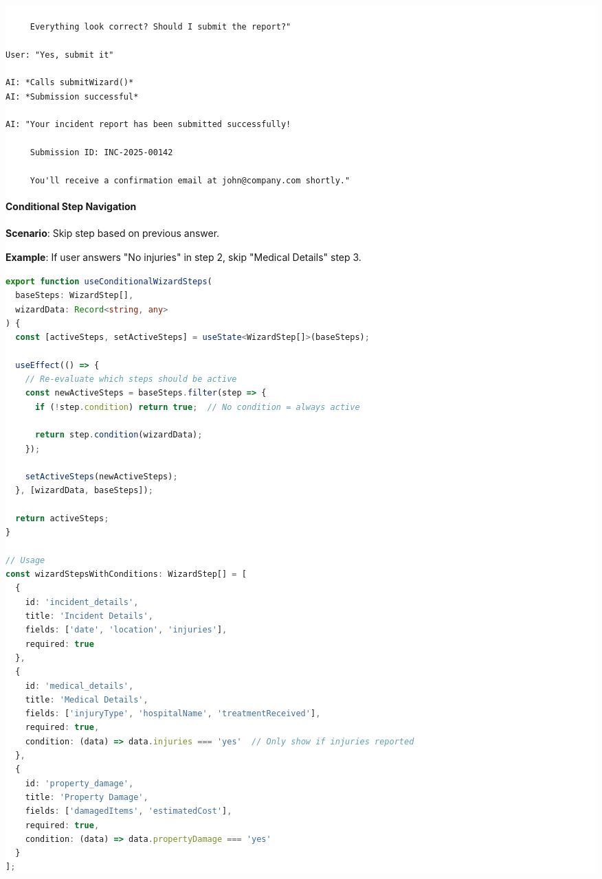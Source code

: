 ```
     
     Everything look correct? Should I submit the report?"

User: "Yes, submit it"

AI: *Calls submitWizard()*
AI: *Submission successful*

AI: "Your incident report has been submitted successfully! 
     
     Submission ID: INC-2025-00142
     
     You'll receive a confirmation email at john@company.com shortly."
```

#### Conditional Step Navigation

**Scenario**: Skip step based on previous answer.

**Example**: If user answers "No injuries" in step 2, skip "Medical Details" step 3.

```typescript
export function useConditionalWizardSteps(
  baseSteps: WizardStep[],
  wizardData: Record<string, any>
) {
  const [activeSteps, setActiveSteps] = useState<WizardStep[]>(baseSteps);

  useEffect(() => {
    // Re-evaluate which steps should be active
    const newActiveSteps = baseSteps.filter(step => {
      if (!step.condition) return true;  // No condition = always active

      return step.condition(wizardData);
    });

    setActiveSteps(newActiveSteps);
  }, [wizardData, baseSteps]);

  return activeSteps;
}

// Usage
const wizardStepsWithConditions: WizardStep[] = [
  {
    id: 'incident_details',
    title: 'Incident Details',
    fields: ['date', 'location', 'injuries'],
    required: true
  },
  {
    id: 'medical_details',
    title: 'Medical Details',
    fields: ['injuryType', 'hospitalName', 'treatmentReceived'],
    required: true,
    condition: (data) => data.injuries === 'yes'  // Only show if injuries reported
  },
  {
    id: 'property_damage',
    title: 'Property Damage',
    fields: ['damagedItems', 'estimatedCost'],
    required: true,
    condition: (data) => data.propertyDamage === 'yes'
  }
];
```
